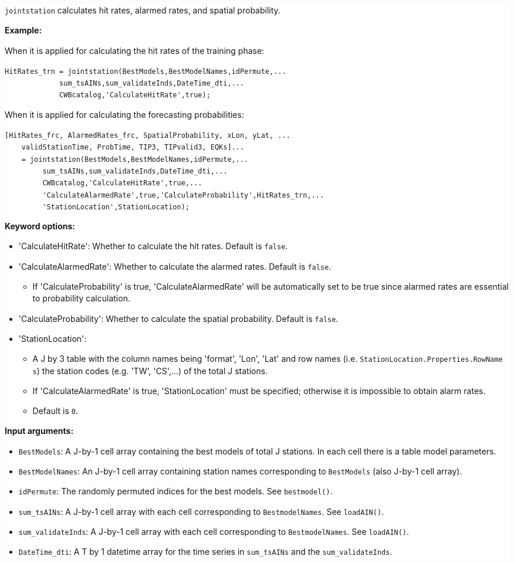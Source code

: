 <div class="markdown"><p><code>jointstation</code> calculates hit rates, alarmed rates, and spatial probability.</p>
<p><strong>Example:</strong></p>
<p>When it is applied for calculating the hit rates of the training phase:</p>
<pre><code>HitRates_trn &#61; jointstation&#40;BestModels,BestModelNames,idPermute,...
             sum_tsAINs,sum_validateInds,DateTime_dti,...
             CWBcatalog,&#39;CalculateHitRate&#39;,true&#41;;</code></pre>
<p>When it is applied for calculating the forecasting probabilities:</p>
<pre><code>&#91;HitRates_frc, AlarmedRates_frc, SpatialProbability, xLon, yLat, ...
    validStationTime, ProbTime, TIP3, TIPvalid3, EQKs&#93;...
    &#61; jointstation&#40;BestModels,BestModelNames,idPermute,...
         sum_tsAINs,sum_validateInds,DateTime_dti,...
         CWBcatalog,&#39;CalculateHitRate&#39;,true,...
         &#39;CalculateAlarmedRate&#39;,true,&#39;CalculateProbability&#39;,HitRates_trn,...
         &#39;StationLocation&#39;,StationLocation&#41;;</code></pre>
<p><strong>Keyword options:</strong></p>
<ul>
<li><p>&#39;CalculateHitRate&#39;: Whether to calculate the hit rates. Default is <code>false</code>.</p>
</li>
<li><p>&#39;CalculateAlarmedRate&#39;: Whether to calculate the alarmed rates. Default is <code>false</code>.</p>
<ul>
<li><p>If &#39;CalculateProbability&#39; is true, &#39;CalculateAlarmedRate&#39; will be automatically set to be true since alarmed rates are essential to probability calculation.</p>
</li>
</ul>
</li>
<li><p>&#39;CalculateProbability&#39;: Whether to calculate the spatial probability. Default is <code>false</code>.</p>
</li>
<li><p>&#39;StationLocation&#39;: </p>
<ul>
<li><p>A J by 3 table with the column names being &#39;format&#39;, &#39;Lon&#39;, &#39;Lat&#39; and row names &#40;i.e. <code>StationLocation.Properties.RowNames</code>&#41; the station codes &#40;e.g. &#39;TW&#39;, &#39;CS&#39;,...&#41; of the total J stations.</p>
</li>
<li><p>If &#39;CalculateAlarmedRate&#39; is true, &#39;StationLocation&#39; must be specified; otherwise it is impossible to obtain alarm rates.</p>
</li>
<li><p>Default is <code>0</code>.</p>
</li>
</ul>
</li>
</ul>
<p><strong>Input arguments:</strong></p>
<ul>
<li><p><code>BestModels</code>: A J-by-1 cell array containing the best models of total J stations. In each cell there is a table model parameters.</p>
</li>
<li><p><code>BestModelNames</code>: An J-by-1 cell array containing station names  corresponding to <code>BestModels</code> &#40;also J-by-1 cell array&#41;.</p>
</li>
<li><p><code>idPermute</code>: The randomly permuted indices for the best models. See <code>bestmodel&#40;&#41;</code>.</p>
</li>
<li><p><code>sum_tsAINs</code>: A J-by-1 cell array with each cell corresponding to  <code>BestmodelNames</code>. See <code>loadAIN&#40;&#41;</code>.</p>
</li>
<li><p><code>sum_validateInds</code>: A J-by-1 cell array with each cell corresponding to <code>BestmodelNames</code>. See <code>loadAIN&#40;&#41;</code>.</p>
</li>
<li><p><code>DateTime_dti</code>: A T by 1 datetime array for the time series in <code>sum_tsAINs</code>  and the <code>sum_validateInds</code>.</p>
